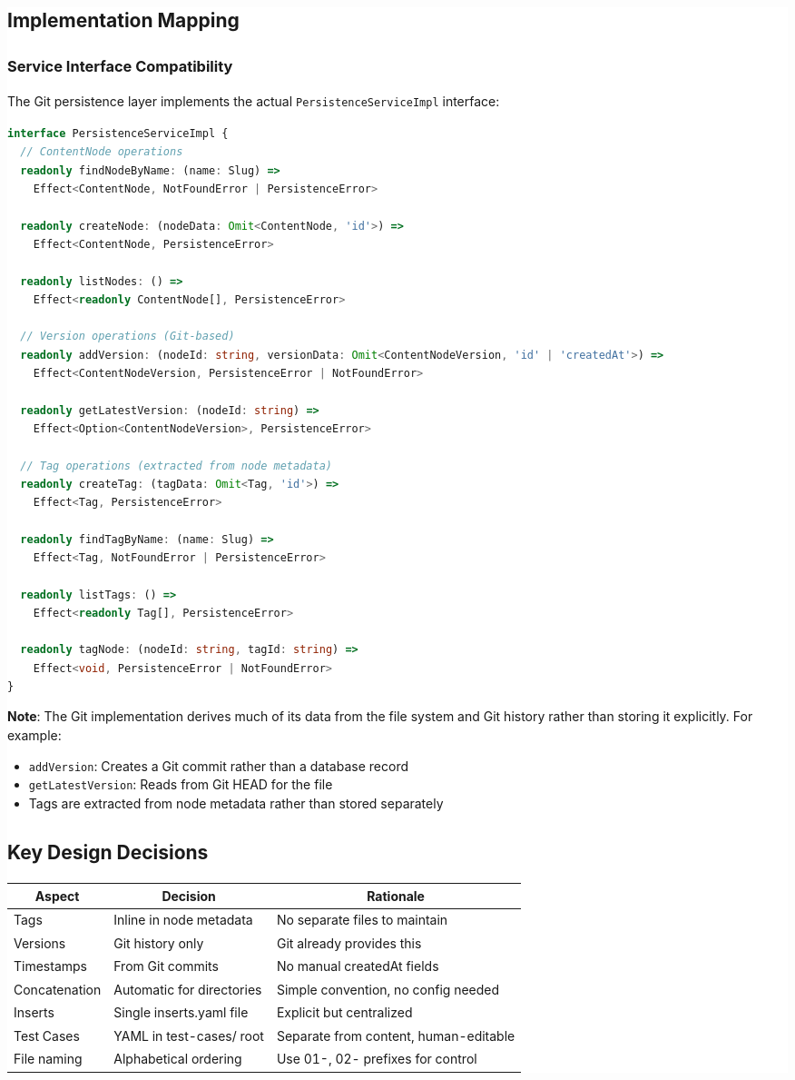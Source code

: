 
## Implementation Mapping

### Service Interface Compatibility

The Git persistence layer implements the actual `PersistenceServiceImpl` interface:

```typescript
interface PersistenceServiceImpl {
  // ContentNode operations
  readonly findNodeByName: (name: Slug) => 
    Effect<ContentNode, NotFoundError | PersistenceError>
  
  readonly createNode: (nodeData: Omit<ContentNode, 'id'>) => 
    Effect<ContentNode, PersistenceError>
  
  readonly listNodes: () => 
    Effect<readonly ContentNode[], PersistenceError>
  
  // Version operations (Git-based)
  readonly addVersion: (nodeId: string, versionData: Omit<ContentNodeVersion, 'id' | 'createdAt'>) => 
    Effect<ContentNodeVersion, PersistenceError | NotFoundError>
  
  readonly getLatestVersion: (nodeId: string) => 
    Effect<Option<ContentNodeVersion>, PersistenceError>
  
  // Tag operations (extracted from node metadata)
  readonly createTag: (tagData: Omit<Tag, 'id'>) => 
    Effect<Tag, PersistenceError>
  
  readonly findTagByName: (name: Slug) => 
    Effect<Tag, NotFoundError | PersistenceError>
  
  readonly listTags: () => 
    Effect<readonly Tag[], PersistenceError>
  
  readonly tagNode: (nodeId: string, tagId: string) => 
    Effect<void, PersistenceError | NotFoundError>
}
```

**Note**: The Git implementation derives much of its data from the file system and Git history rather than storing it explicitly. For example:
- `addVersion`: Creates a Git commit rather than a database record
- `getLatestVersion`: Reads from Git HEAD for the file
- Tags are extracted from node metadata rather than stored separately

## Key Design Decisions

| Aspect | Decision | Rationale |
|--------|----------|-----------|
| Tags | Inline in node metadata | No separate files to maintain |
| Versions | Git history only | Git already provides this |
| Timestamps | From Git commits | No manual createdAt fields |
| Concatenation | Automatic for directories | Simple convention, no config needed |
| Inserts | Single inserts.yaml file | Explicit but centralized |
| Test Cases | YAML in test-cases/ root | Separate from content, human-editable |
| File naming | Alphabetical ordering | Use 01-, 02- prefixes for control |